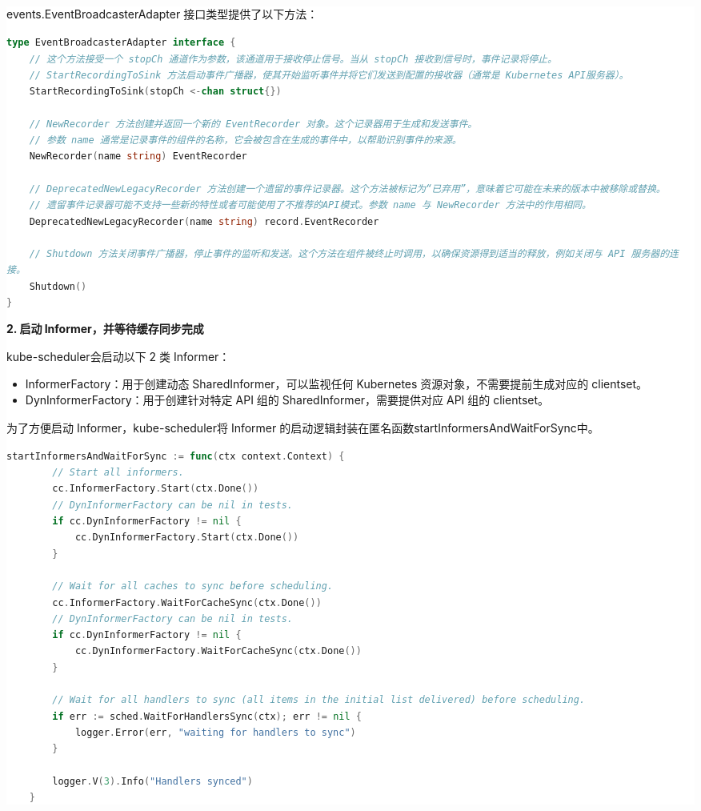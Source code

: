 events.EventBroadcasterAdapter 接口类型提供了以下方法：

```go
type EventBroadcasterAdapter interface {
    // 这个方法接受一个 stopCh 通道作为参数，该通道用于接收停止信号。当从 stopCh 接收到信号时，事件记录将停止。
    // StartRecordingToSink 方法启动事件广播器，使其开始监听事件并将它们发送到配置的接收器（通常是 Kubernetes API服务器）。
    StartRecordingToSink(stopCh <-chan struct{})

    // NewRecorder 方法创建并返回一个新的 EventRecorder 对象。这个记录器用于生成和发送事件。
    // 参数 name 通常是记录事件的组件的名称，它会被包含在生成的事件中，以帮助识别事件的来源。
    NewRecorder(name string) EventRecorder

    // DeprecatedNewLegacyRecorder 方法创建一个遗留的事件记录器。这个方法被标记为“已弃用”，意味着它可能在未来的版本中被移除或替换。
    // 遗留事件记录器可能不支持一些新的特性或者可能使用了不推荐的API模式。参数 name 与 NewRecorder 方法中的作用相同。
    DeprecatedNewLegacyRecorder(name string) record.EventRecorder

    // Shutdown 方法关闭事件广播器，停止事件的监听和发送。这个方法在组件被终止时调用，以确保资源得到适当的释放，例如关闭与 API 服务器的连接。
    Shutdown()
}
```

**2. 启动 Informer，并等待缓存同步完成**

kube-scheduler会启动以下 2 类 Informer：

- InformerFactory：用于创建动态 SharedInformer，可以监视任何 Kubernetes 资源对象，不需要提前生成对应的 clientset。
- DynInformerFactory：用于创建针对特定 API 组的 SharedInformer，需要提供对应 API 组的 clientset。

为了方便启动 Informer，kube-scheduler将 Informer 的启动逻辑封装在匿名函数startInformersAndWaitForSync中。

```go
startInformersAndWaitForSync := func(ctx context.Context) {
        // Start all informers.
        cc.InformerFactory.Start(ctx.Done())
        // DynInformerFactory can be nil in tests.
        if cc.DynInformerFactory != nil {
            cc.DynInformerFactory.Start(ctx.Done())
        }

        // Wait for all caches to sync before scheduling.
        cc.InformerFactory.WaitForCacheSync(ctx.Done())
        // DynInformerFactory can be nil in tests.
        if cc.DynInformerFactory != nil {
            cc.DynInformerFactory.WaitForCacheSync(ctx.Done())
        }

        // Wait for all handlers to sync (all items in the initial list delivered) before scheduling.
        if err := sched.WaitForHandlersSync(ctx); err != nil {
            logger.Error(err, "waiting for handlers to sync")
        }

        logger.V(3).Info("Handlers synced")
    }
```
